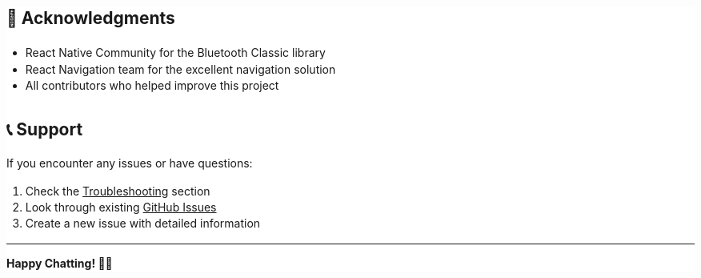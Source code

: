 ## 🙏 Acknowledgments

- React Native Community for the Bluetooth Classic library
- React Navigation team for the excellent navigation solution
- All contributors who helped improve this project

## 📞 Support

If you encounter any issues or have questions:
1. Check the [Troubleshooting](#-troubleshooting) section
2. Look through existing [GitHub Issues](issues)
3. Create a new issue with detailed information

---

**Happy Chatting! 💬📱**
